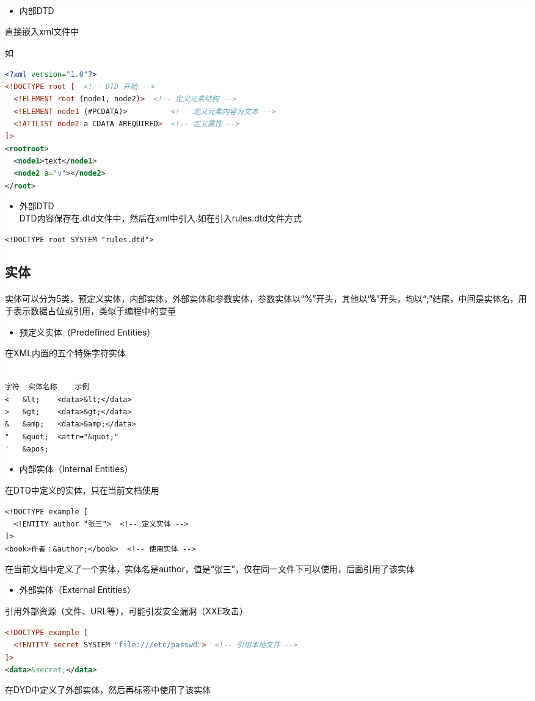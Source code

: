 - 内部DTD  

直接嵌入xml文件中  

如  
```xml  
<?xml version="1.0"?>
<!DOCTYPE root [  <!-- DTD 开始 -->
  <!ELEMENT root (node1, node2)>  <!-- 定义元素结构 -->
  <!ELEMENT node1 (#PCDATA)>          <!-- 定义元素内容为文本 -->
  <!ATTLIST node2 a CDATA #REQUIRED>  <!-- 定义属性 -->
]>
<rootroot>
  <node1>text</node1>
  <node2 a="v"></node2>
</root>
```

- 外部DTD  
DTD内容保存在.dtd文件中，然后在xml中引入.如在引入rules.dtd文件方式  
```  
<!DOCTYPE root SYSTEM "rules.dtd">  
```  


## 实体  

实体可以分为5类，预定义实体，内部实体，外部实体和参数实体，参数实体以“%”开头，其他以“&”开头，均以“;”结尾，中间是实体名，用于表示数据占位或引用，类似于编程中的变量  

- 预定义实体（Predefined Entities）

在XML内置的五个特殊字符实体  

```  

字符	实体名称	示例
<	&lt;	<data>&lt;</data>
>	&gt;	<data>&gt;</data>
&	&amp;	<data>&amp;</data>
"	&quot;	<attr="&quot;"
'	&apos;	
```  

- 内部实体（Internal Entities）  

在DTD中定义的实体，只在当前文档使用  
```
<!DOCTYPE example [
  <!ENTITY author "张三">  <!-- 定义实体 -->
]>
<book>作者：&author;</book>  <!-- 使用实体 -->
```  
在当前文档中定义了一个实体，实体名是author，值是“张三”，仅在同一文件下可以使用，后面引用了该实体  

- 外部实体（External Entities）  

引用外部资源（文件、URL等），可能引发安全漏洞（XXE攻击）  
```xml
<!DOCTYPE example [
  <!ENTITY secret SYSTEM "file:///etc/passwd">  <!-- 引用本地文件 -->
]>
<data>&secret;</data>
```
在DYD中定义了外部实体，然后再<data>标签中使用了该实体  
